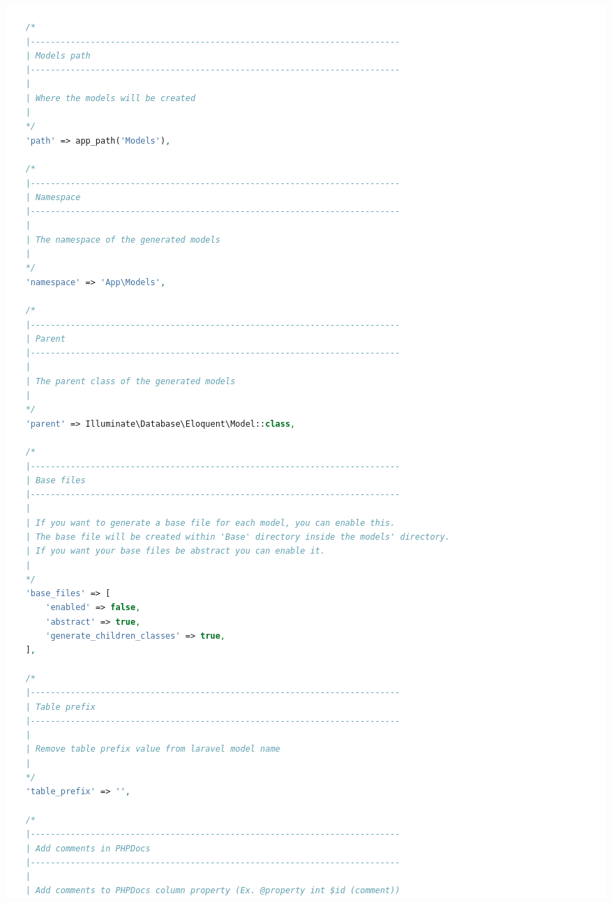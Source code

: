```php

    /*
    |--------------------------------------------------------------------------
    | Models path
    |--------------------------------------------------------------------------
    |
    | Where the models will be created
    |
    */
    'path' => app_path('Models'),

    /*
    |--------------------------------------------------------------------------
    | Namespace
    |--------------------------------------------------------------------------
    |
    | The namespace of the generated models
    |
    */
    'namespace' => 'App\Models',

    /*
    |--------------------------------------------------------------------------
    | Parent
    |--------------------------------------------------------------------------
    |
    | The parent class of the generated models
    |
    */
    'parent' => Illuminate\Database\Eloquent\Model::class,

    /*
    |--------------------------------------------------------------------------
    | Base files
    |--------------------------------------------------------------------------
    |
    | If you want to generate a base file for each model, you can enable this.
    | The base file will be created within 'Base' directory inside the models' directory.
    | If you want your base files be abstract you can enable it.
    |
    */
    'base_files' => [
        'enabled' => false,
        'abstract' => true,
        'generate_children_classes' => true,
    ],

    /*
    |--------------------------------------------------------------------------
    | Table prefix
    |--------------------------------------------------------------------------
    |
    | Remove table prefix value from laravel model name
    |
    */
    'table_prefix' => '',

    /*
    |--------------------------------------------------------------------------
    | Add comments in PHPDocs
    |--------------------------------------------------------------------------
    |
    | Add comments to PHPDocs column property (Ex. @property int $id (comment))
```